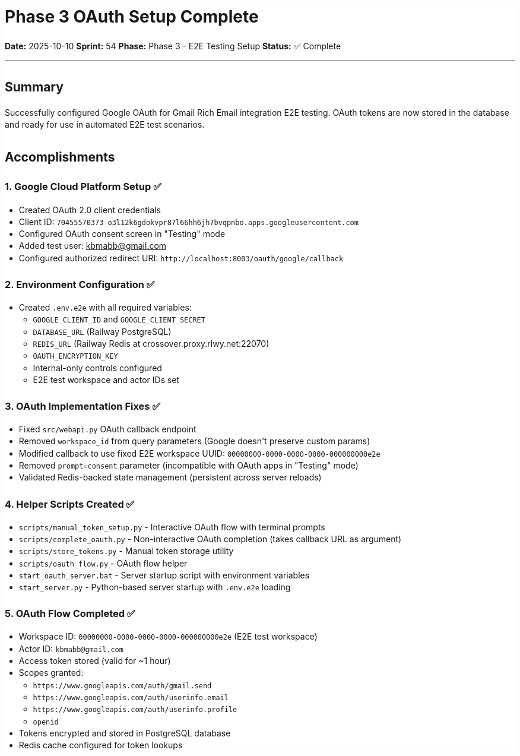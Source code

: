 # Phase 3 OAuth Setup Complete

**Date:** 2025-10-10
**Sprint:** 54
**Phase:** Phase 3 - E2E Testing Setup
**Status:** ✅ Complete

---

## Summary

Successfully configured Google OAuth for Gmail Rich Email integration E2E testing. OAuth tokens are now stored in the database and ready for use in automated E2E test scenarios.

## Accomplishments

### 1. Google Cloud Platform Setup ✅
- Created OAuth 2.0 client credentials
- Client ID: `70455570373-o3l12k6gdokvpr87l66hh6jh7bvqpnbo.apps.googleusercontent.com`
- Configured OAuth consent screen in "Testing" mode
- Added test user: kbmabb@gmail.com
- Configured authorized redirect URI: `http://localhost:8003/oauth/google/callback`

### 2. Environment Configuration ✅
- Created `.env.e2e` with all required variables:
  - `GOOGLE_CLIENT_ID` and `GOOGLE_CLIENT_SECRET`
  - `DATABASE_URL` (Railway PostgreSQL)
  - `REDIS_URL` (Railway Redis at crossover.proxy.rlwy.net:22070)
  - `OAUTH_ENCRYPTION_KEY`
  - Internal-only controls configured
  - E2E test workspace and actor IDs set

### 3. OAuth Implementation Fixes ✅
- Fixed `src/webapi.py` OAuth callback endpoint
- Removed `workspace_id` from query parameters (Google doesn't preserve custom params)
- Modified callback to use fixed E2E workspace UUID: `00000000-0000-0000-0000-000000000e2e`
- Removed `prompt=consent` parameter (incompatible with OAuth apps in "Testing" mode)
- Validated Redis-backed state management (persistent across server reloads)

### 4. Helper Scripts Created ✅
- `scripts/manual_token_setup.py` - Interactive OAuth flow with terminal prompts
- `scripts/complete_oauth.py` - Non-interactive OAuth completion (takes callback URL as argument)
- `scripts/store_tokens.py` - Manual token storage utility
- `scripts/oauth_flow.py` - OAuth flow helper
- `start_oauth_server.bat` - Server startup script with environment variables
- `start_server.py` - Python-based server startup with `.env.e2e` loading

### 5. OAuth Flow Completed ✅
- Workspace ID: `00000000-0000-0000-0000-000000000e2e` (E2E test workspace)
- Actor ID: `kbmabb@gmail.com`
- Access token stored (valid for ~1 hour)
- Scopes granted:
  - `https://www.googleapis.com/auth/gmail.send`
  - `https://www.googleapis.com/auth/userinfo.email`
  - `https://www.googleapis.com/auth/userinfo.profile`
  - `openid`
- Tokens encrypted and stored in PostgreSQL database
- Redis cache configured for token lookups
